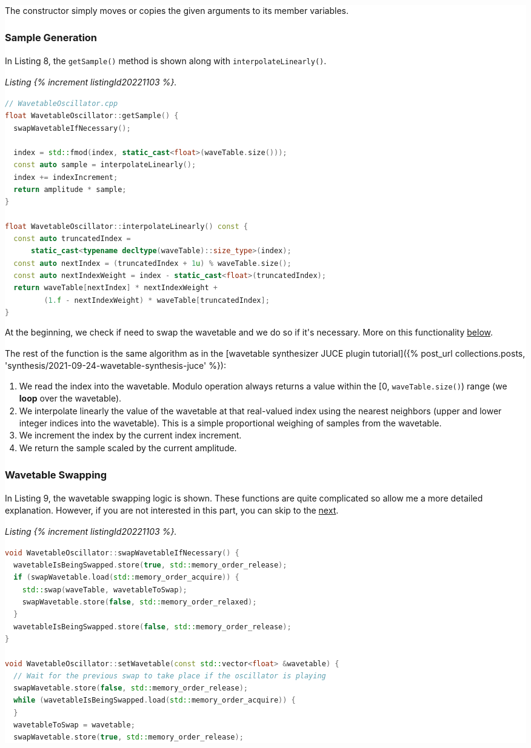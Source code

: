The constructor simply moves or copies the given arguments to its member variables.

### Sample Generation

In Listing 8, the `getSample()` method is shown along with `interpolateLinearly()`.

_Listing {% increment listingId20221103  %}._

```cpp
// WavetableOscillator.cpp
float WavetableOscillator::getSample() {
  swapWavetableIfNecessary();

  index = std::fmod(index, static_cast<float>(waveTable.size()));
  const auto sample = interpolateLinearly();
  index += indexIncrement;
  return amplitude * sample;
}

float WavetableOscillator::interpolateLinearly() const {
  const auto truncatedIndex =
      static_cast<typename decltype(waveTable)::size_type>(index);
  const auto nextIndex = (truncatedIndex + 1u) % waveTable.size();
  const auto nextIndexWeight = index - static_cast<float>(truncatedIndex);
  return waveTable[nextIndex] * nextIndexWeight +
         (1.f - nextIndexWeight) * waveTable[truncatedIndex];
}
```

At the beginning, we check if need to swap the wavetable and we do so if it's necessary. More on this functionality [below](#wavetable-swapping).

The rest of the function is the same algorithm as in the [wavetable synthesizer JUCE plugin tutorial]({% post_url collections.posts, 'synthesis/2021-09-24-wavetable-synthesis-juce' %}):

1. We read the index into the wavetable. Modulo operation always returns a value within the [0, `waveTable.size()`) range (we **loop** over the wavetable).
2. We interpolate linearly the value of the wavetable at that real-valued index using the nearest neighbors (upper and lower integer indices into the wavetable). This is a simple proportional weighing of samples from the wavetable.
3. We increment the index by the current index increment.
4. We return the sample scaled by the current amplitude.

### Wavetable Swapping

In Listing 9, the wavetable swapping logic is shown. These functions are quite complicated so allow me a more detailed explanation. However, if you are not interested in this part, you can skip to the [next](#setting-the-amplitude-and-frequency).

_Listing {% increment listingId20221103  %}._

```cpp
void WavetableOscillator::swapWavetableIfNecessary() {
  wavetableIsBeingSwapped.store(true, std::memory_order_release);
  if (swapWavetable.load(std::memory_order_acquire)) {
    std::swap(waveTable, wavetableToSwap);
    swapWavetable.store(false, std::memory_order_relaxed);
  }
  wavetableIsBeingSwapped.store(false, std::memory_order_release);
}

void WavetableOscillator::setWavetable(const std::vector<float> &wavetable) {
  // Wait for the previous swap to take place if the oscillator is playing
  swapWavetable.store(false, std::memory_order_release);
  while (wavetableIsBeingSwapped.load(std::memory_order_acquire)) {
  }
  wavetableToSwap = wavetable;
  swapWavetable.store(true, std::memory_order_release);
```